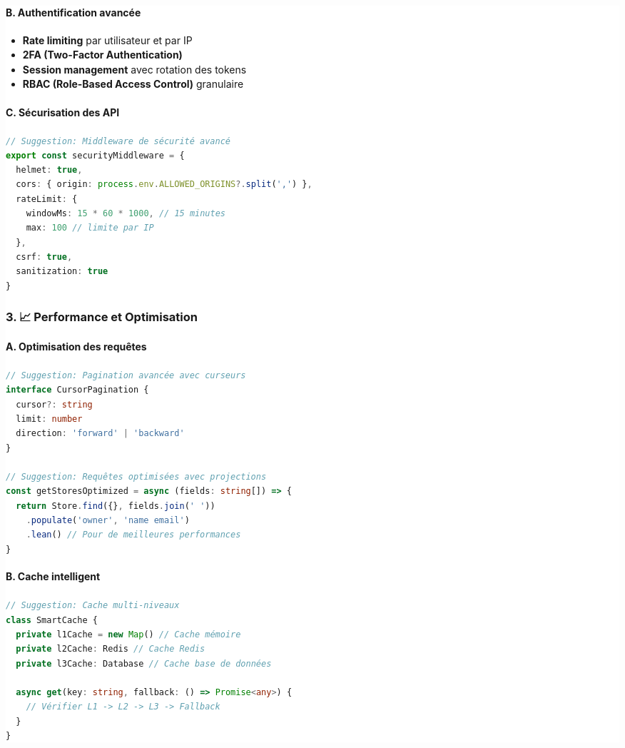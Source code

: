 #### B. Authentification avancée
- **Rate limiting** par utilisateur et par IP
- **2FA (Two-Factor Authentication)**
- **Session management** avec rotation des tokens
- **RBAC (Role-Based Access Control)** granulaire

#### C. Sécurisation des API
```typescript
// Suggestion: Middleware de sécurité avancé
export const securityMiddleware = {
  helmet: true,
  cors: { origin: process.env.ALLOWED_ORIGINS?.split(',') },
  rateLimit: {
    windowMs: 15 * 60 * 1000, // 15 minutes
    max: 100 // limite par IP
  },
  csrf: true,
  sanitization: true
}
```

### 3. 📈 Performance et Optimisation

#### A. Optimisation des requêtes
```typescript
// Suggestion: Pagination avancée avec curseurs
interface CursorPagination {
  cursor?: string
  limit: number
  direction: 'forward' | 'backward'
}

// Suggestion: Requêtes optimisées avec projections
const getStoresOptimized = async (fields: string[]) => {
  return Store.find({}, fields.join(' '))
    .populate('owner', 'name email')
    .lean() // Pour de meilleures performances
}
```

#### B. Cache intelligent
```typescript
// Suggestion: Cache multi-niveaux
class SmartCache {
  private l1Cache = new Map() // Cache mémoire
  private l2Cache: Redis // Cache Redis
  private l3Cache: Database // Cache base de données
  
  async get(key: string, fallback: () => Promise<any>) {
    // Vérifier L1 -> L2 -> L3 -> Fallback
  }
}
```
